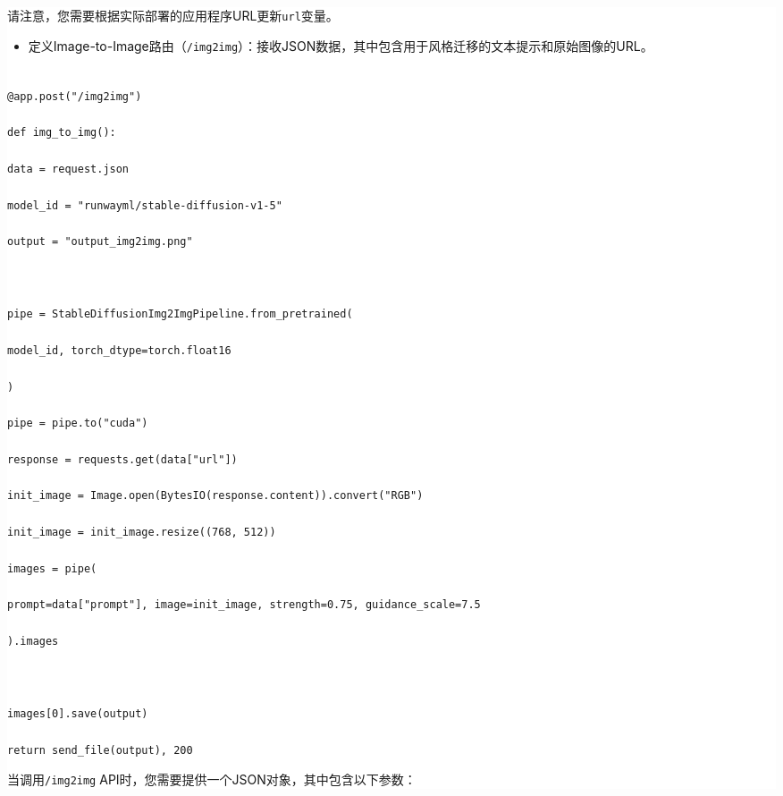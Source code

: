   

请注意，您需要根据实际部署的应用程序URL更新`url`变量。

  
  

* 定义Image-to-Image路由（`/img2img`）：接收JSON数据，其中包含用于风格迁移的文本提示和原始图像的URL。

  

```

@app.post("/img2img")

def img_to_img():

data = request.json

model_id = "runwayml/stable-diffusion-v1-5"

output = "output_img2img.png"

  

pipe = StableDiffusionImg2ImgPipeline.from_pretrained(

model_id, torch_dtype=torch.float16

)

pipe = pipe.to("cuda")

response = requests.get(data["url"])

init_image = Image.open(BytesIO(response.content)).convert("RGB")

init_image = init_image.resize((768, 512))

images = pipe(

prompt=data["prompt"], image=init_image, strength=0.75, guidance_scale=7.5

).images

  

images[0].save(output)

return send_file(output), 200

```

  

当调用`/img2img` API时，您需要提供一个JSON对象，其中包含以下参数：
